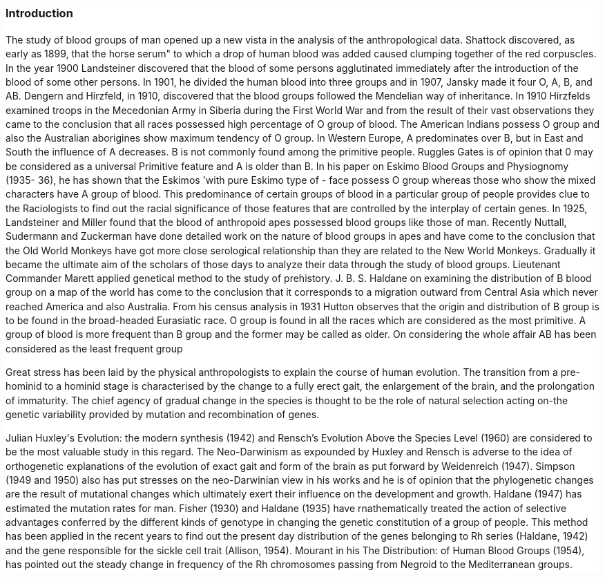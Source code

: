 ### Introduction
 

The study of blood groups of man opened up a new vista in the analysis of the anthropological data. Shattock discovered, as early as 1899, that the horse serum" to which a drop of human blood was added caused clumping together of the red corpuscles. In the year 1900 Landsteiner discovered that the blood of some persons agglutinated immediately after the introduction of the blood of some other persons. In 1901, he divided the human blood into three groups and in 1907, Jansky made it four O, A, B, and AB. Dengern and Hirzfeld, in 1910, discovered that the blood groups followed the Mendelian way of inheritance. In 1910 Hirzfelds examined troops in the Mecedonian Army in Siberia during the First World War and from the result of their vast observations they came to the conclusion that all races possessed high percentage of O group of blood. The American Indians possess O group and also the Australian aborigines show maximum tendency of O group. In Western Europe, A predominates over B, but in East and South the influence of A decreases. B is not commonly found among the primitive people. Ruggles Gates is of opinion that 0 may be considered as a universal Primitive feature and A is older than B. In his paper on Eskimo Blood Groups and Physiognomy (1935- 36), he has shown that the Eskimos 'with pure Eskimo type of - face possess O group whereas those who show the mixed characters have A group of blood. This predominance of certain groups of blood in a particular group of people provides clue to the Raciologists to find out the racial significance of those features that are controlled by the interplay of certain genes. In 1925, Landsteiner and Miller found that the blood of anthropoid apes possessed blood groups like those of man. Recently Nuttall, Sudermann and Zuckerman have done detailed work on the nature of blood groups in apes and have come to the conclusion that the Old World Monkeys have got more close serological relationship than they are related to the New World Monkeys. Gradually it became the ultimate aim of the scholars of those days to analyze their data through the study of blood groups. Lieutenant Commander Marett applied genetical method to the study of prehistory. J. B. S. Haldane on examining the distribution of B blood group on a map of the world has come to the conclusion that it corresponds to a migration outward from Central Asia which never reached America and also Australia. From his census analysis in 1931 Hutton observes that the origin and distribution of B group is to be found in the broad-headed Eurasiatic race. O group is found in all the races which are considered as the most primitive. A group of blood is more frequent than B group and the former may be called as older. On considering the whole affair AB has been considered as the least frequent group

Great stress has been laid by the physical anthropologists to explain the course of human evolution. The transition from a pre-hominid to a hominid stage is characterised by the change to a fully erect gait, the enlargement of the brain, and the prolongation of immaturity. The chief agency of gradual change in the species is thought to be the role of natural selection acting on-the genetic variability provided by mutation and recombination of genes.

Julian Huxley's Evolution: the modern synthesis (1942) and Rensch’s Evolution Above the Species Level (1960) are considered to be the most valuable study in this regard. The Neo-Darwinism as expounded by Huxley and Rensch is adverse to the idea of orthogenetic explanations of the evolution of exact gait and form of the brain as put forward by Weidenreich (1947). Simpson (1949 and 1950) also has put stresses on the neo-Darwinian view in his works and he is of opinion that the phylogenetic changes are the result of mutational changes which ultimately exert their influence on the development and growth. Haldane (1947) has estimated the mutation rates for man. Fisher (1930) and Haldane (1935) have rnathematically treated the action of selective advantages conferred by the different kinds of genotype in changing the genetic constitution of a group of people. This method has been applied in the recent years to find out the present day distribution of the genes belonging to Rh series (Haldane, 1942) and the gene responsible for the sickle cell trait (Allison, 1954). Mourant in his The Distribution: of Human Blood Groups (1954), has pointed out the steady change in frequency of the Rh chromosomes passing from Negroid to the Mediterranean groups.
